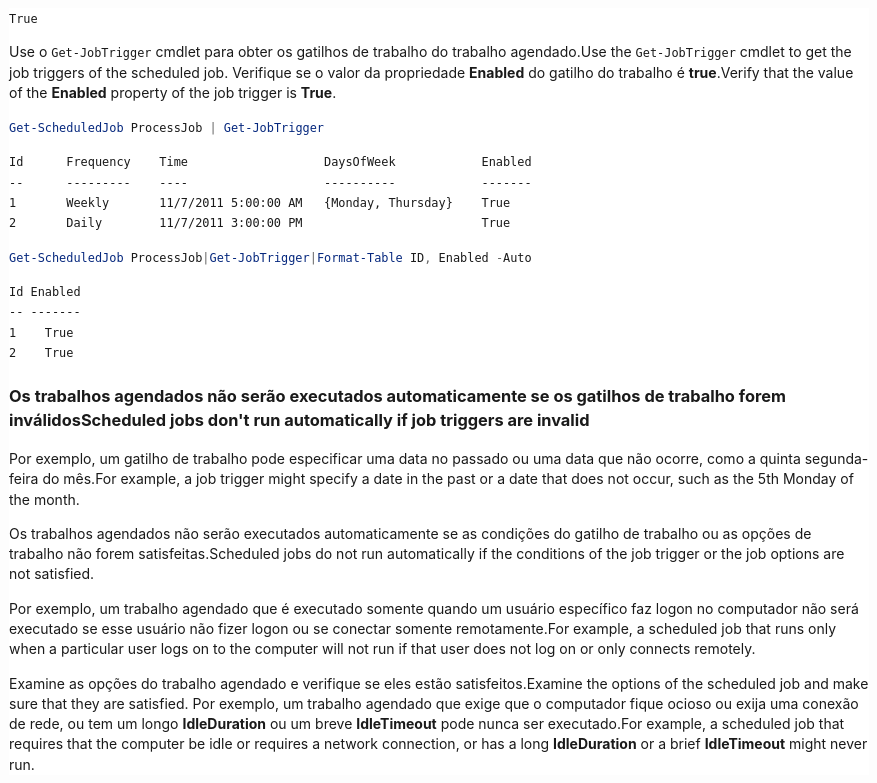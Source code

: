 ```Output
True
```

<span data-ttu-id="2d142-175">Use o `Get-JobTrigger` cmdlet para obter os gatilhos de trabalho do trabalho agendado.</span><span class="sxs-lookup"><span data-stu-id="2d142-175">Use the `Get-JobTrigger` cmdlet to get the job triggers of the scheduled job.</span></span>
<span data-ttu-id="2d142-176">Verifique se o valor da propriedade **Enabled** do gatilho do trabalho é **true**.</span><span class="sxs-lookup"><span data-stu-id="2d142-176">Verify that the value of the **Enabled** property of the job trigger is **True**.</span></span>

```powershell
Get-ScheduledJob ProcessJob | Get-JobTrigger
```

```Output
Id      Frequency    Time                   DaysOfWeek            Enabled
--      ---------    ----                   ----------            -------
1       Weekly       11/7/2011 5:00:00 AM   {Monday, Thursday}    True
2       Daily        11/7/2011 3:00:00 PM                         True
```

```powershell
Get-ScheduledJob ProcessJob|Get-JobTrigger|Format-Table ID, Enabled -Auto
```

```Output
Id Enabled
-- -------
1    True
2    True
```

### <a name="scheduled-jobs-dont-run-automatically-if-job-triggers-are-invalid"></a><span data-ttu-id="2d142-177">Os trabalhos agendados não serão executados automaticamente se os gatilhos de trabalho forem inválidos</span><span class="sxs-lookup"><span data-stu-id="2d142-177">Scheduled jobs don't run automatically if job triggers are invalid</span></span>

<span data-ttu-id="2d142-178">Por exemplo, um gatilho de trabalho pode especificar uma data no passado ou uma data que não ocorre, como a quinta segunda-feira do mês.</span><span class="sxs-lookup"><span data-stu-id="2d142-178">For example, a job trigger might specify a date in the past or a date that does not occur, such as the 5th Monday of the month.</span></span>

<span data-ttu-id="2d142-179">Os trabalhos agendados não serão executados automaticamente se as condições do gatilho de trabalho ou as opções de trabalho não forem satisfeitas.</span><span class="sxs-lookup"><span data-stu-id="2d142-179">Scheduled jobs do not run automatically if the conditions of the job trigger or the job options are not satisfied.</span></span>

<span data-ttu-id="2d142-180">Por exemplo, um trabalho agendado que é executado somente quando um usuário específico faz logon no computador não será executado se esse usuário não fizer logon ou se conectar somente remotamente.</span><span class="sxs-lookup"><span data-stu-id="2d142-180">For example, a scheduled job that runs only when a particular user logs on to the computer will not run if that user does not log on or only connects remotely.</span></span>

<span data-ttu-id="2d142-181">Examine as opções do trabalho agendado e verifique se eles estão satisfeitos.</span><span class="sxs-lookup"><span data-stu-id="2d142-181">Examine the options of the scheduled job and make sure that they are satisfied.</span></span>
<span data-ttu-id="2d142-182">Por exemplo, um trabalho agendado que exige que o computador fique ocioso ou exija uma conexão de rede, ou tem um longo **IdleDuration** ou um breve **IdleTimeout** pode nunca ser executado.</span><span class="sxs-lookup"><span data-stu-id="2d142-182">For example, a scheduled job that requires that the computer be idle or requires a network connection, or has a long **IdleDuration** or a brief **IdleTimeout** might never run.</span></span>
